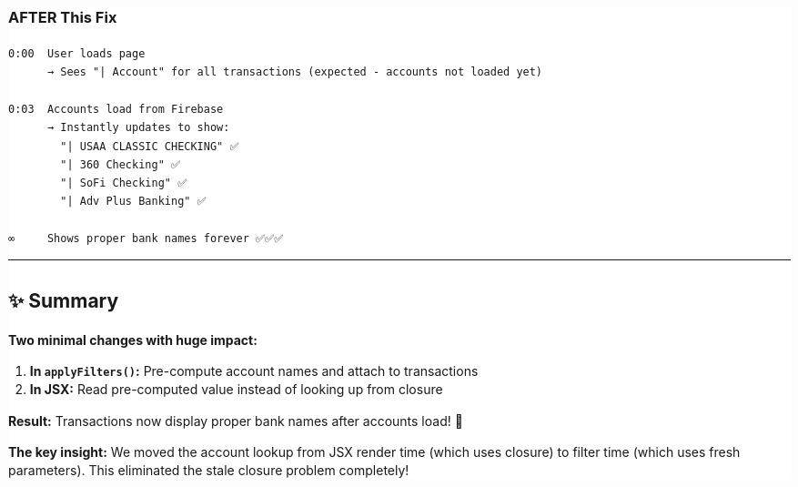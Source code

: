 ### AFTER This Fix
```
0:00  User loads page
      → Sees "| Account" for all transactions (expected - accounts not loaded yet)
      
0:03  Accounts load from Firebase
      → Instantly updates to show:
        "| USAA CLASSIC CHECKING" ✅
        "| 360 Checking" ✅
        "| SoFi Checking" ✅
        "| Adv Plus Banking" ✅
      
∞     Shows proper bank names forever ✅✅✅
```

---

## ✨ Summary

**Two minimal changes with huge impact:**

1. **In `applyFilters()`:** Pre-compute account names and attach to transactions
2. **In JSX:** Read pre-computed value instead of looking up from closure

**Result:** Transactions now display proper bank names after accounts load! 🎉

**The key insight:** We moved the account lookup from JSX render time (which uses closure) to filter time (which uses fresh parameters). This eliminated the stale closure problem completely!
